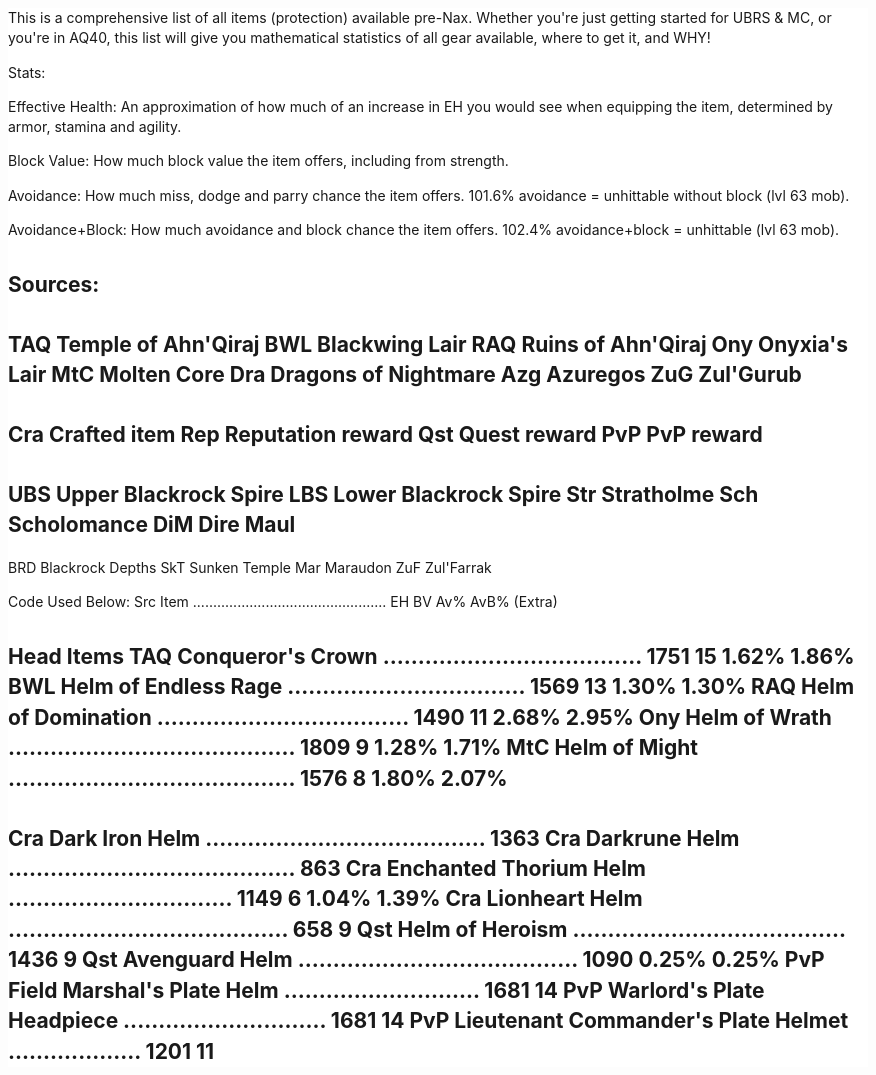 This is a comprehensive list of all items (protection) available pre-Nax.
Whether you're just getting started for UBRS & MC, or you're in AQ40, this list
will give you mathematical statistics of all gear available, where to get it,
and WHY!

Stats:

Effective Health: An approximation of how much of an increase in EH you would
see when equipping the item, determined by armor, stamina and agility.

Block Value: How much block value the item offers, including from strength.

Avoidance: How much miss, dodge and parry chance the item offers. 101.6%
avoidance = unhittable without block (lvl 63 mob).

Avoidance+Block: How much avoidance and block chance the item offers. 102.4%
avoidance+block = unhittable (lvl 63 mob).

Sources:
--------
TAQ Temple of Ahn'Qiraj
BWL Blackwing Lair
RAQ Ruins of Ahn'Qiraj
Ony Onyxia's Lair
MtC Molten Core
Dra Dragons of Nightmare
Azg Azuregos
ZuG Zul'Gurub
--------
Cra Crafted item
Rep Reputation reward
Qst Quest reward
PvP PvP reward
--------
UBS Upper Blackrock Spire
LBS Lower Blackrock Spire
Str Stratholme
Sch Scholomance
DiM Dire Maul
--------
BRD Blackrock Depths
SkT Sunken Temple
Mar Maraudon
ZuF Zul'Farrak


Code Used Below:
Src Item ................................................ EH BV Av% AvB% (Extra)

Head Items
TAQ Conqueror's Crown ..................................... 1751 15 1.62% 1.86%
BWL Helm of Endless Rage .................................. 1569 13 1.30% 1.30%
RAQ Helm of Domination .................................... 1490 11 2.68% 2.95%
Ony Helm of Wrath ......................................... 1809  9 1.28% 1.71%
MtC Helm of Might ......................................... 1576  8 1.80% 2.07%
--------
Cra Dark Iron Helm ........................................ 1363
Cra Darkrune Helm .........................................  863
Cra Enchanted Thorium Helm ................................ 1149  6 1.04% 1.39%
Cra Lionheart Helm ........................................  658  9
Qst Helm of Heroism ....................................... 1436  9
Qst Avenguard Helm ........................................ 1090    0.25% 0.25%
PvP Field Marshal's Plate Helm ............................ 1681 14
PvP Warlord's Plate Headpiece ............................. 1681 14
PvP Lieutenant Commander's Plate Helmet ................... 1201 11
--------